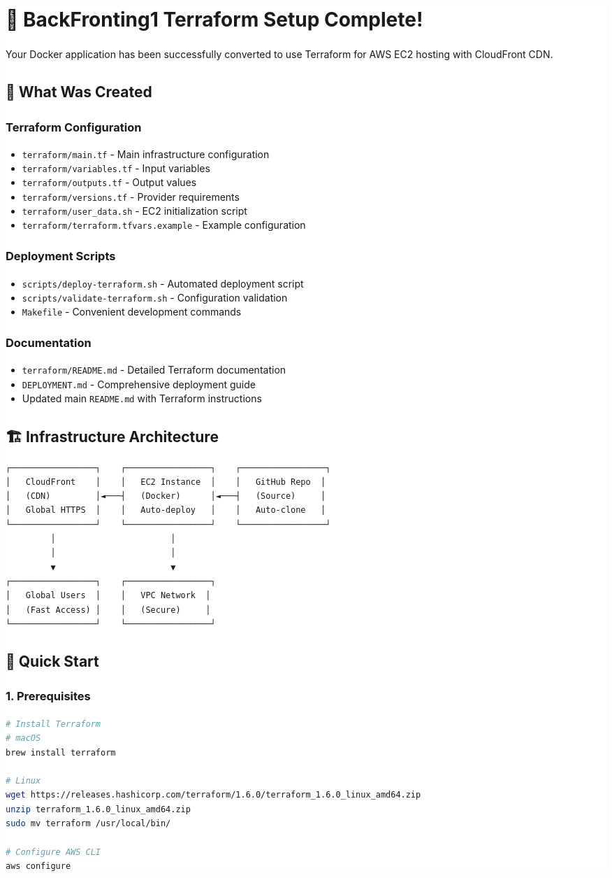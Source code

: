 # 🚀 BackFronting1 Terraform Setup Complete!

Your Docker application has been successfully converted to use Terraform for AWS EC2 hosting with CloudFront CDN.

## 📁 What Was Created

### Terraform Configuration
- `terraform/main.tf` - Main infrastructure configuration
- `terraform/variables.tf` - Input variables
- `terraform/outputs.tf` - Output values
- `terraform/versions.tf` - Provider requirements
- `terraform/user_data.sh` - EC2 initialization script
- `terraform/terraform.tfvars.example` - Example configuration

### Deployment Scripts
- `scripts/deploy-terraform.sh` - Automated deployment script
- `scripts/validate-terraform.sh` - Configuration validation
- `Makefile` - Convenient development commands

### Documentation
- `terraform/README.md` - Detailed Terraform documentation
- `DEPLOYMENT.md` - Comprehensive deployment guide
- Updated main `README.md` with Terraform instructions

## 🏗️ Infrastructure Architecture

```
┌─────────────────┐    ┌─────────────────┐    ┌─────────────────┐
│   CloudFront    │    │   EC2 Instance  │    │   GitHub Repo  │
│   (CDN)         │◄───┤   (Docker)      │◄───┤   (Source)     │
│   Global HTTPS  │    │   Auto-deploy   │    │   Auto-clone   │
└─────────────────┘    └─────────────────┘    └─────────────────┘
         │                       │
         │                       │
         ▼                       ▼
┌─────────────────┐    ┌─────────────────┐
│   Global Users  │    │   VPC Network  │
│   (Fast Access) │    │   (Secure)     │
└─────────────────┘    └─────────────────┘
```

## 🚀 Quick Start

### 1. Prerequisites
```bash
# Install Terraform
# macOS
brew install terraform

# Linux
wget https://releases.hashicorp.com/terraform/1.6.0/terraform_1.6.0_linux_amd64.zip
unzip terraform_1.6.0_linux_amd64.zip
sudo mv terraform /usr/local/bin/

# Configure AWS CLI
aws configure
```
